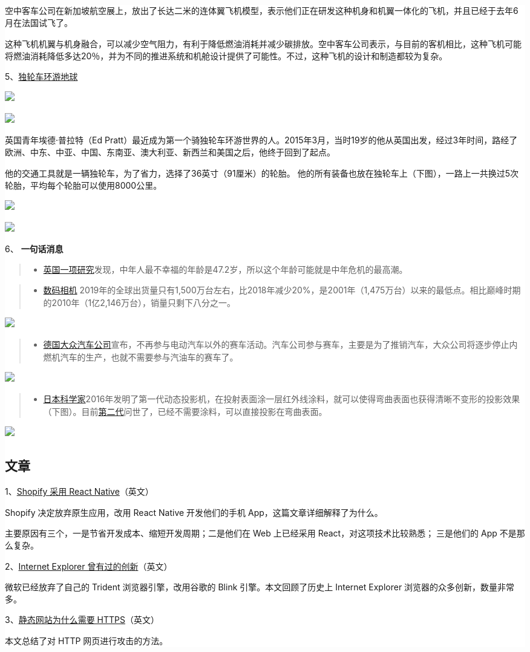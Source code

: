 空中客车公司在新加坡航空展上，放出了长达二米的连体翼飞机模型，表示他们正在研发这种机身和机翼一体化的飞机，并且已经于去年6月在法国试飞了。

这种飞机机翼与机身融合，可以减少空气阻力，有利于降低燃油消耗并减少碳排放。空中客车公司表示，与目前的客机相比，这种飞机可能将燃油消耗降低多达20％，并为不同的推进系统和机舱设计提供了可能性。不过，这种飞机的设计和制造都较为复杂。

5、[独轮车环游地球](https://www.outsideonline.com/2407533/unicycle-travel-gear)

![](https://www.wangbase.com/blogimg/asset/202002/bg2020021111.jpg)

![](https://www.wangbase.com/blogimg/asset/202002/bg2020021114.jpg)

英国青年埃德·普拉特（Ed Pratt）最近成为第一个骑独轮车环游世界的人。2015年3月，当时19岁的他从英国出发，经过3年时间，路经了欧洲、中东、中亚、中国、东南亚、澳大利亚、新西兰和美国之后，他终于回到了起点。

他的交通工具就是一辆独轮车，为了省力，选择了36英寸（91厘米）的轮胎。 他的所有装备也放在独轮车上（下图），一路上一共换过5次轮胎，平均每个轮胎可以使用8000公里。

![](https://www.wangbase.com/blogimg/asset/202002/bg2020021112.jpg)

![](https://www.wangbase.com/blogimg/asset/202002/bg2020021113.jpg)

6、 **一句话消息**

> - [英国一项研究](https://www.bloombergquint.com/global-economics/middle-age-misery-peaks-at-age-of-47-2-economist-says)发现，中年人最不幸福的年龄是47.2岁，所以这个年龄可能就是中年危机的最高潮。

> - [数码相机](https://finance.technews.tw/2019/12/30/digital-camera-shipments/) 2019年的全球出货量只有1,500万台左右，比2018年减少20%，是2001年（1,475万台）以来的最低点。相比巅峰时期的2010年（1亿2,146万台），销量只剩下八分之一。

![](https://www.wangbase.com/blogimg/asset/202001/bg2020010305.jpg)

> - [德国大众汽车公司](https://www.thedrive.com/news/31162/volkswagen-axes-all-non-electric-racing-programs-worldwide)宣布，不再参与电动汽车以外的赛车活动。汽车公司参与赛车，主要是为了推销汽车，大众公司将逐步停止内燃机汽车的生产，也就不需要参与汽油车的赛车了。

![](https://www.wangbase.com/blogimg/asset/201911/bg2019112304.jpg)

> - [日本科学家](http://www.k2.t.u-tokyo.ac.jp/vision/DPM/)2016年发明了第一代动态投影机，在投射表面涂一层红外线涂料，就可以使得弯曲表面也获得清晰不变形的投影效果（下图）。目前[第二代](http://www.k2.t.u-tokyo.ac.jp/vision/MIDAS/index-e.html)问世了，已经不需要涂料，可以直接投影在弯曲表面。

![](https://www.wangbase.com/blogimg/asset/201911/bg2019112203.jpg)

## 文章

1、[Shopify 采用 React Native](https://engineering.shopify.com/blogs/engineering/react-native-future-mobile-shopify)（英文）

Shopify 决定放弃原生应用，改用 React Native 开发他们的手机 App，这篇文章详细解释了为什么。

主要原因有三个，一是节省开发成本、缩短开发周期；二是他们在 Web 上已经采用 React，对这项技术比较熟悉； 三是他们的 App 不是那么复杂。

2、[Internet Explorer 曾有过的创新](https://schepp.dev/posts/today-the-trident-era-ends/)（英文）

微软已经放弃了自己的 Trident 浏览器引擎，改用谷歌的 Blink 引擎。本文回顾了历史上 Internet Explorer 浏览器的众多创新，数量非常多。

3、[静态网站为什么需要 HTTPS](https://www.troyhunt.com/heres-why-your-static-website-needs-https/)（英文）

本文总结了对 HTTP 网页进行攻击的方法。
